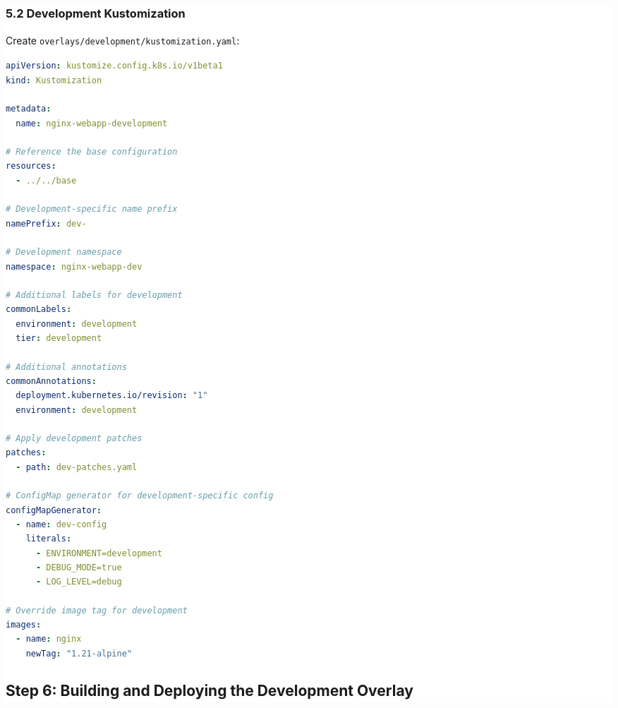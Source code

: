 ### 5.2 Development Kustomization

Create `overlays/development/kustomization.yaml`:

```yaml
apiVersion: kustomize.config.k8s.io/v1beta1
kind: Kustomization

metadata:
  name: nginx-webapp-development

# Reference the base configuration
resources:
  - ../../base

# Development-specific name prefix
namePrefix: dev-

# Development namespace
namespace: nginx-webapp-dev

# Additional labels for development
commonLabels:
  environment: development
  tier: development

# Additional annotations
commonAnnotations:
  deployment.kubernetes.io/revision: "1"
  environment: development

# Apply development patches
patches:
  - path: dev-patches.yaml

# ConfigMap generator for development-specific config
configMapGenerator:
  - name: dev-config
    literals:
      - ENVIRONMENT=development
      - DEBUG_MODE=true
      - LOG_LEVEL=debug

# Override image tag for development
images:
  - name: nginx
    newTag: "1.21-alpine"
```

## Step 6: Building and Deploying the Development Overlay
